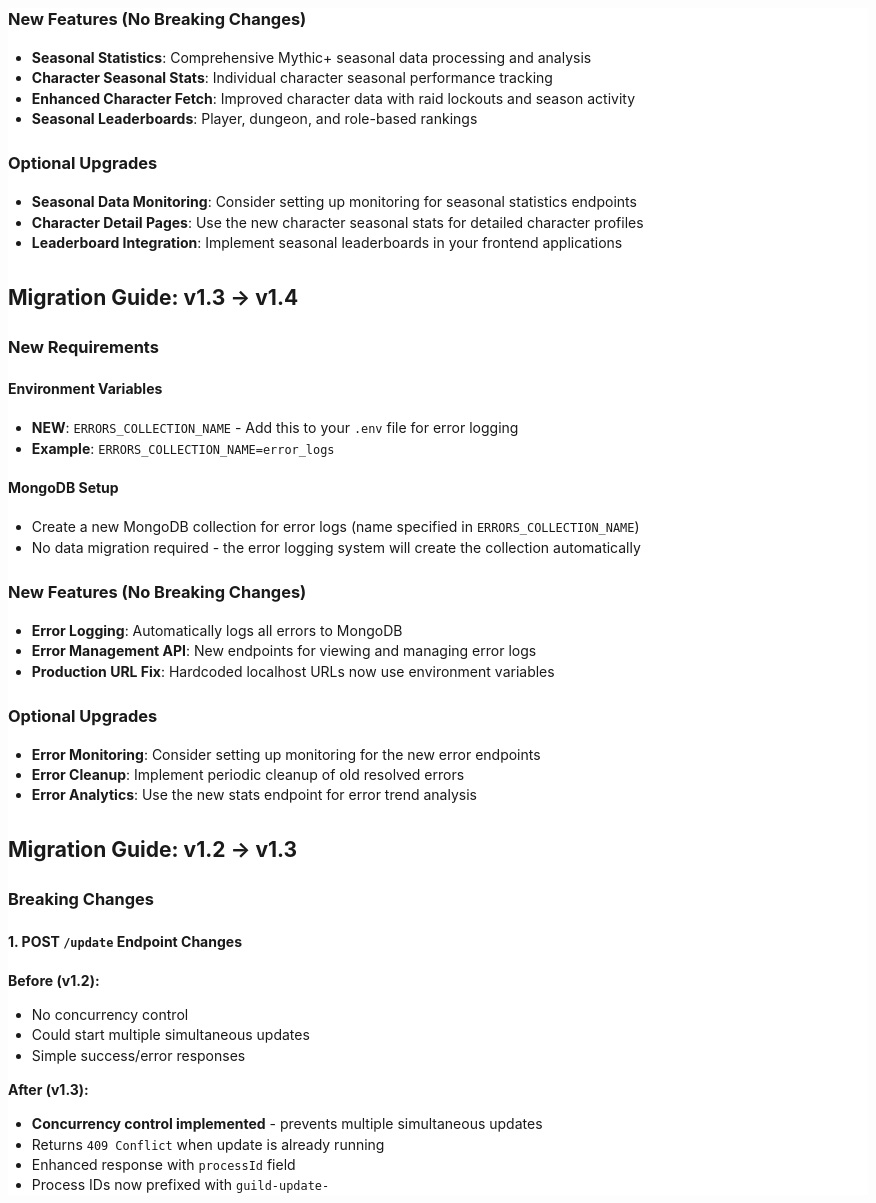 ### New Features (No Breaking Changes)
- **Seasonal Statistics**: Comprehensive Mythic+ seasonal data processing and analysis
- **Character Seasonal Stats**: Individual character seasonal performance tracking
- **Enhanced Character Fetch**: Improved character data with raid lockouts and season activity
- **Seasonal Leaderboards**: Player, dungeon, and role-based rankings

### Optional Upgrades
- **Seasonal Data Monitoring**: Consider setting up monitoring for seasonal statistics endpoints
- **Character Detail Pages**: Use the new character seasonal stats for detailed character profiles
- **Leaderboard Integration**: Implement seasonal leaderboards in your frontend applications

## Migration Guide: v1.3 → v1.4

### New Requirements

#### Environment Variables
- **NEW**: `ERRORS_COLLECTION_NAME` - Add this to your `.env` file for error logging
- **Example**: `ERRORS_COLLECTION_NAME=error_logs`

#### MongoDB Setup
- Create a new MongoDB collection for error logs (name specified in `ERRORS_COLLECTION_NAME`)
- No data migration required - the error logging system will create the collection automatically

### New Features (No Breaking Changes)
- **Error Logging**: Automatically logs all errors to MongoDB
- **Error Management API**: New endpoints for viewing and managing error logs
- **Production URL Fix**: Hardcoded localhost URLs now use environment variables

### Optional Upgrades
- **Error Monitoring**: Consider setting up monitoring for the new error endpoints
- **Error Cleanup**: Implement periodic cleanup of old resolved errors
- **Error Analytics**: Use the new stats endpoint for error trend analysis

## Migration Guide: v1.2 → v1.3

### Breaking Changes

#### 1. POST `/update` Endpoint Changes

**Before (v1.2):**
- No concurrency control
- Could start multiple simultaneous updates
- Simple success/error responses

**After (v1.3):**
- **Concurrency control implemented** - prevents multiple simultaneous updates
- Returns `409 Conflict` when update is already running
- Enhanced response with `processId` field
- Process IDs now prefixed with `guild-update-`
